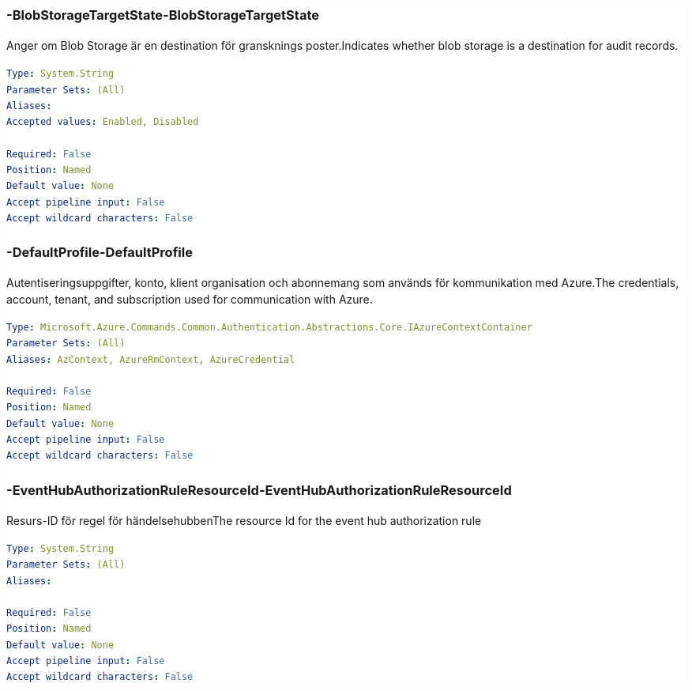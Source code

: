 ### <span data-ttu-id="270d9-135">-BlobStorageTargetState</span><span class="sxs-lookup"><span data-stu-id="270d9-135">-BlobStorageTargetState</span></span>
<span data-ttu-id="270d9-136">Anger om Blob Storage är en destination för gransknings poster.</span><span class="sxs-lookup"><span data-stu-id="270d9-136">Indicates whether blob storage is a destination for audit records.</span></span>

```yaml
Type: System.String
Parameter Sets: (All)
Aliases:
Accepted values: Enabled, Disabled

Required: False
Position: Named
Default value: None
Accept pipeline input: False
Accept wildcard characters: False
```

### <span data-ttu-id="270d9-137">-DefaultProfile</span><span class="sxs-lookup"><span data-stu-id="270d9-137">-DefaultProfile</span></span>
<span data-ttu-id="270d9-138">Autentiseringsuppgifter, konto, klient organisation och abonnemang som används för kommunikation med Azure.</span><span class="sxs-lookup"><span data-stu-id="270d9-138">The credentials, account, tenant, and subscription used for communication with Azure.</span></span>

```yaml
Type: Microsoft.Azure.Commands.Common.Authentication.Abstractions.Core.IAzureContextContainer
Parameter Sets: (All)
Aliases: AzContext, AzureRmContext, AzureCredential

Required: False
Position: Named
Default value: None
Accept pipeline input: False
Accept wildcard characters: False
```

### <span data-ttu-id="270d9-139">-EventHubAuthorizationRuleResourceId</span><span class="sxs-lookup"><span data-stu-id="270d9-139">-EventHubAuthorizationRuleResourceId</span></span>
<span data-ttu-id="270d9-140">Resurs-ID för regel för händelsehubben</span><span class="sxs-lookup"><span data-stu-id="270d9-140">The resource Id for the event hub authorization rule</span></span>

```yaml
Type: System.String
Parameter Sets: (All)
Aliases:

Required: False
Position: Named
Default value: None
Accept pipeline input: False
Accept wildcard characters: False
```
